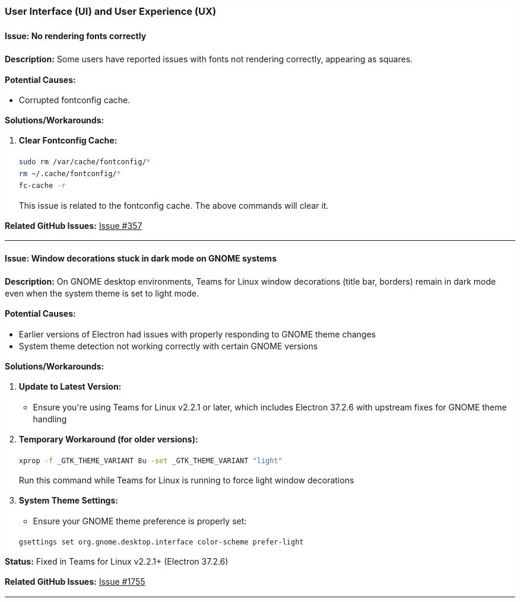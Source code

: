 
### User Interface (UI) and User Experience (UX)

#### Issue: No rendering fonts correctly

**Description:** Some users have reported issues with fonts not rendering correctly, appearing as squares.

**Potential Causes:**
*   Corrupted fontconfig cache.

**Solutions/Workarounds:**

1.  **Clear Fontconfig Cache:**
    ```bash
    sudo rm /var/cache/fontconfig/*
    rm ~/.cache/fontconfig/*
    fc-cache -r
    ```
    This issue is related to the fontconfig cache. The above commands will clear it.

**Related GitHub Issues:** [Issue #357](https://github.com/IsmaelMartinez/teams-for-linux/issues/357)

---

#### Issue: Window decorations stuck in dark mode on GNOME systems

**Description:** On GNOME desktop environments, Teams for Linux window decorations (title bar, borders) remain in dark mode even when the system theme is set to light mode.

**Potential Causes:**
* Earlier versions of Electron had issues with properly responding to GNOME theme changes
* System theme detection not working correctly with certain GNOME versions

**Solutions/Workarounds:**

1. **Update to Latest Version:**
   * Ensure you're using Teams for Linux v2.2.1 or later, which includes Electron 37.2.6 with upstream fixes for GNOME theme handling
   
2. **Temporary Workaround (for older versions):**
   ```bash
   xprop -f _GTK_THEME_VARIANT 8u -set _GTK_THEME_VARIANT "light"
   ```
   Run this command while Teams for Linux is running to force light window decorations

3. **System Theme Settings:**
   * Ensure your GNOME theme preference is properly set:
   ```bash
   gsettings set org.gnome.desktop.interface color-scheme prefer-light
   ```

**Status:** Fixed in Teams for Linux v2.2.1+ (Electron 37.2.6)

**Related GitHub Issues:** [Issue #1755](https://github.com/IsmaelMartinez/teams-for-linux/issues/1755)

---